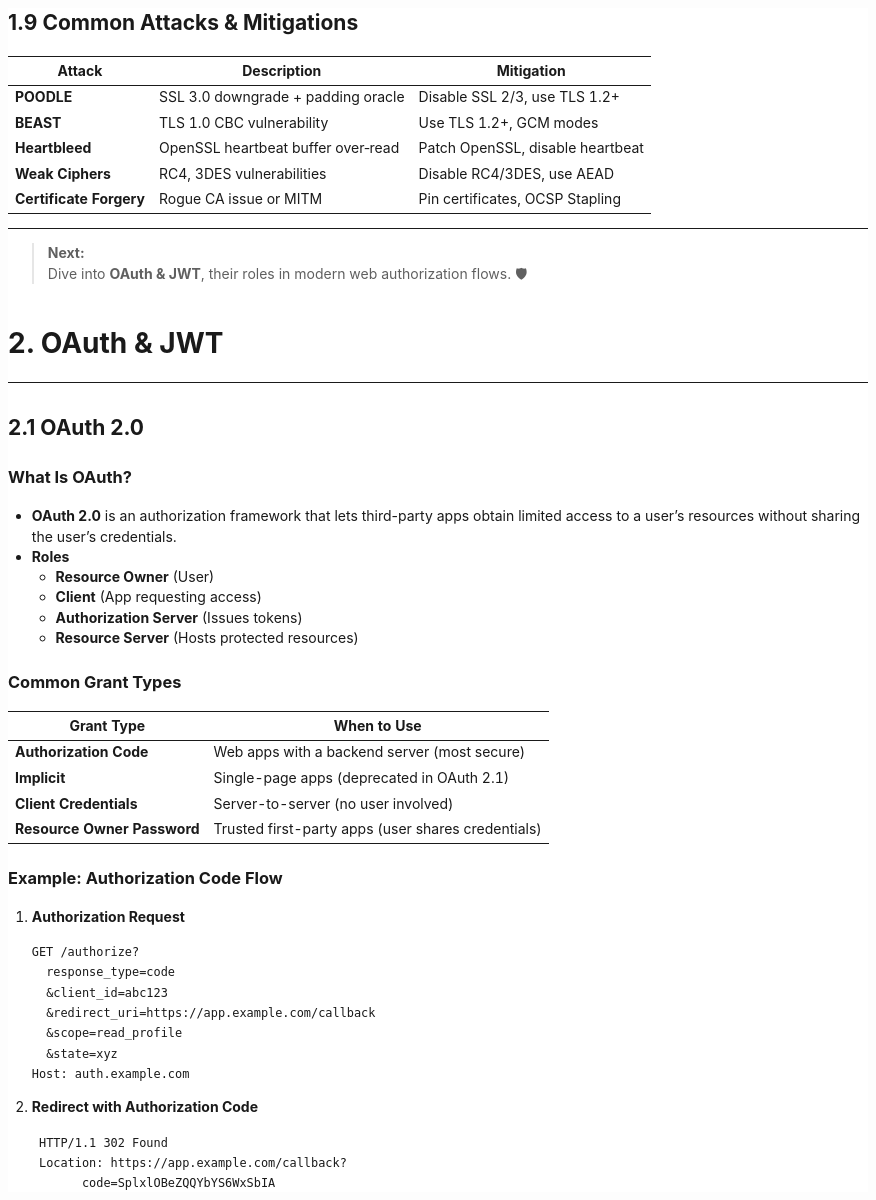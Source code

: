 
## 1.9 Common Attacks & Mitigations
| Attack                    | Description                                      | Mitigation                      |
|---------------------------|--------------------------------------------------|---------------------------------|
| **POODLE**                | SSL 3.0 downgrade + padding oracle               | Disable SSL 2/3, use TLS 1.2+   |
| **BEAST**                 | TLS 1.0 CBC vulnerability                        | Use TLS 1.2+, GCM modes         |
| **Heartbleed**            | OpenSSL heartbeat buffer over‐read               | Patch OpenSSL, disable heartbeat|
| **Weak Ciphers**          | RC4, 3DES vulnerabilities                        | Disable RC4/3DES, use AEAD      |
| **Certificate Forgery**   | Rogue CA issue or MITM                           | Pin certificates, OCSP Stapling |

---

> **Next:**  
> Dive into **OAuth & JWT**, their roles in modern web authorization flows. 🛡️  

# 2. OAuth & JWT

---

## 2.1 OAuth 2.0

### What Is OAuth?
- **OAuth 2.0** is an authorization framework that lets third-party apps obtain limited access to a user’s resources without sharing the user’s credentials.
- **Roles**  
  - **Resource Owner** (User)  
  - **Client** (App requesting access)  
  - **Authorization Server** (Issues tokens)  
  - **Resource Server** (Hosts protected resources)

### Common Grant Types

| Grant Type                   | When to Use                                           |
|------------------------------|-------------------------------------------------------|
| **Authorization Code**       | Web apps with a backend server (most secure)          |
| **Implicit**                 | Single-page apps (deprecated in OAuth 2.1)            |
| **Client Credentials**       | Server-to-server (no user involved)                   |
| **Resource Owner Password**  | Trusted first-party apps (user shares credentials)    |

### Example: Authorization Code Flow

1. **Authorization Request**  
   ```http
   GET /authorize?
     response_type=code
     &client_id=abc123
     &redirect_uri=https://app.example.com/callback
     &scope=read_profile
     &state=xyz
   Host: auth.example.com

2. **Redirect with Authorization Code**  
   ```http
    HTTP/1.1 302 Found
    Location: https://app.example.com/callback?
          code=SplxlOBeZQQYbYS6WxSbIA
   ```